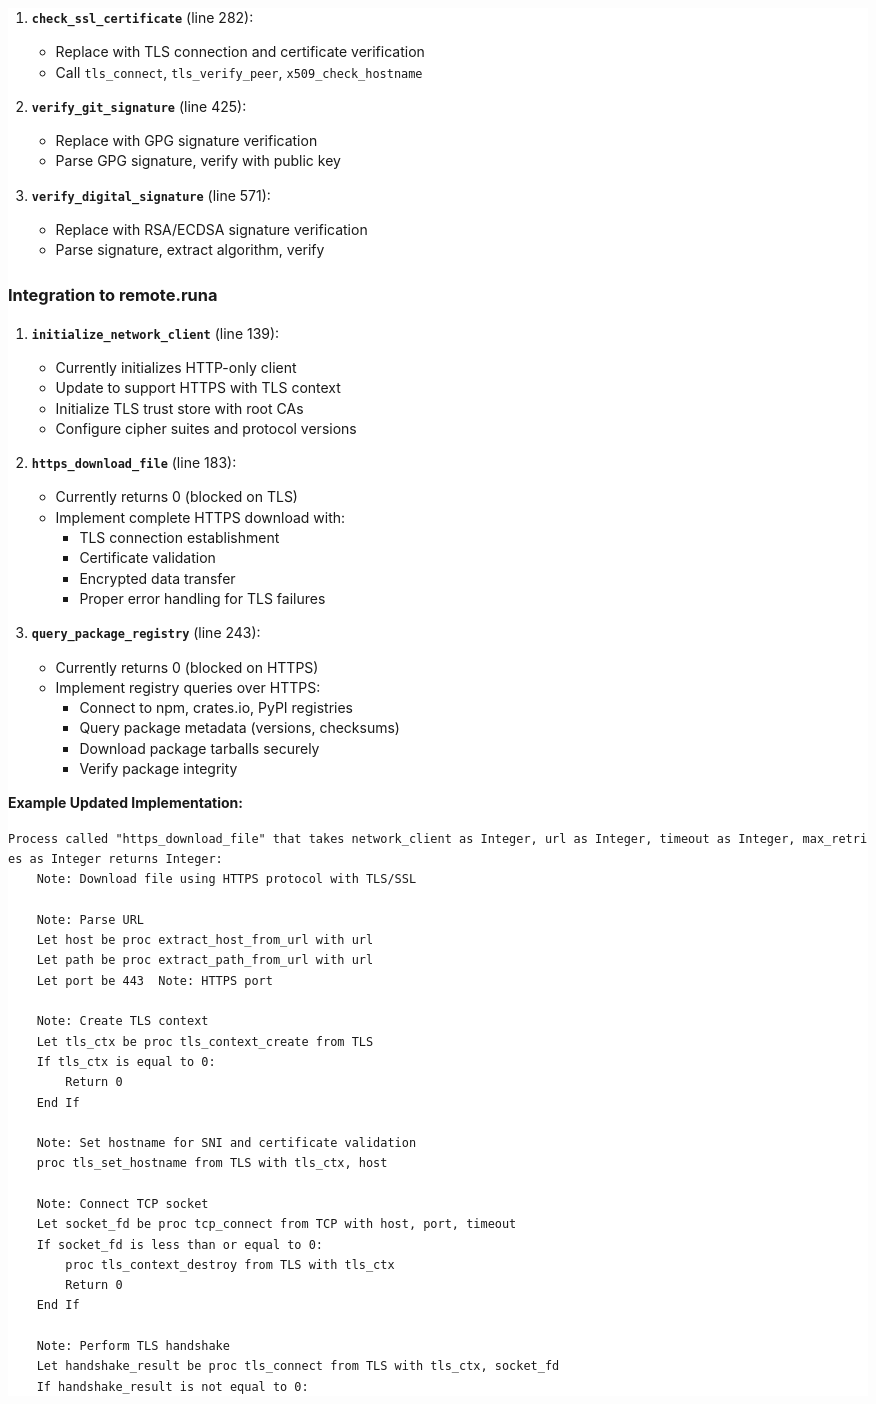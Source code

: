 1. **`check_ssl_certificate`** (line 282):
   - Replace with TLS connection and certificate verification
   - Call `tls_connect`, `tls_verify_peer`, `x509_check_hostname`

2. **`verify_git_signature`** (line 425):
   - Replace with GPG signature verification
   - Parse GPG signature, verify with public key

3. **`verify_digital_signature`** (line 571):
   - Replace with RSA/ECDSA signature verification
   - Parse signature, extract algorithm, verify

### Integration to remote.runa

1. **`initialize_network_client`** (line 139):
   - Currently initializes HTTP-only client
   - Update to support HTTPS with TLS context
   - Initialize TLS trust store with root CAs
   - Configure cipher suites and protocol versions

2. **`https_download_file`** (line 183):
   - Currently returns 0 (blocked on TLS)
   - Implement complete HTTPS download with:
     - TLS connection establishment
     - Certificate validation
     - Encrypted data transfer
     - Proper error handling for TLS failures

3. **`query_package_registry`** (line 243):
   - Currently returns 0 (blocked on HTTPS)
   - Implement registry queries over HTTPS:
     - Connect to npm, crates.io, PyPI registries
     - Query package metadata (versions, checksums)
     - Download package tarballs securely
     - Verify package integrity

**Example Updated Implementation:**
```runa
Process called "https_download_file" that takes network_client as Integer, url as Integer, timeout as Integer, max_retries as Integer returns Integer:
    Note: Download file using HTTPS protocol with TLS/SSL

    Note: Parse URL
    Let host be proc extract_host_from_url with url
    Let path be proc extract_path_from_url with url
    Let port be 443  Note: HTTPS port

    Note: Create TLS context
    Let tls_ctx be proc tls_context_create from TLS
    If tls_ctx is equal to 0:
        Return 0
    End If

    Note: Set hostname for SNI and certificate validation
    proc tls_set_hostname from TLS with tls_ctx, host

    Note: Connect TCP socket
    Let socket_fd be proc tcp_connect from TCP with host, port, timeout
    If socket_fd is less than or equal to 0:
        proc tls_context_destroy from TLS with tls_ctx
        Return 0
    End If

    Note: Perform TLS handshake
    Let handshake_result be proc tls_connect from TLS with tls_ctx, socket_fd
    If handshake_result is not equal to 0:
```